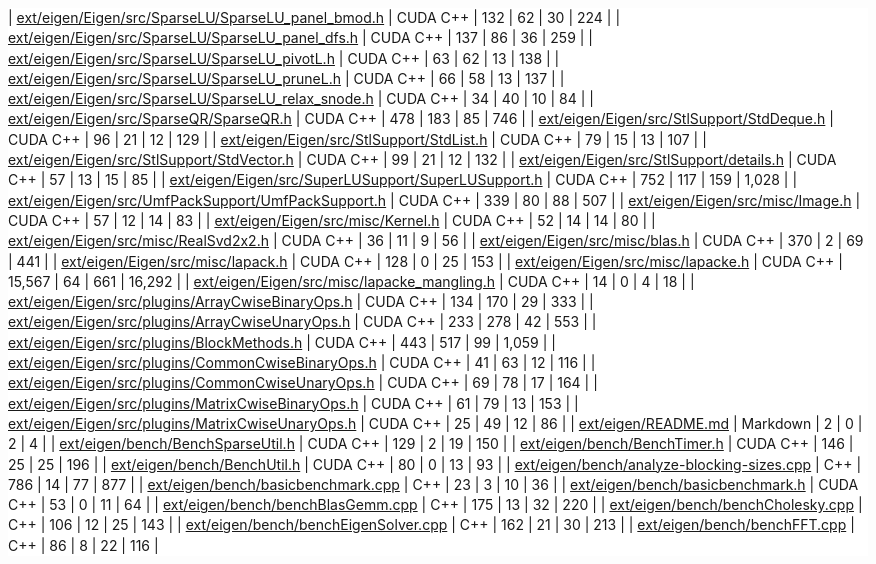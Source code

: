 | [ext/eigen/Eigen/src/SparseLU/SparseLU_panel_bmod.h](/ext/eigen/Eigen/src/SparseLU/SparseLU_panel_bmod.h) | CUDA C++ | 132 | 62 | 30 | 224 |
| [ext/eigen/Eigen/src/SparseLU/SparseLU_panel_dfs.h](/ext/eigen/Eigen/src/SparseLU/SparseLU_panel_dfs.h) | CUDA C++ | 137 | 86 | 36 | 259 |
| [ext/eigen/Eigen/src/SparseLU/SparseLU_pivotL.h](/ext/eigen/Eigen/src/SparseLU/SparseLU_pivotL.h) | CUDA C++ | 63 | 62 | 13 | 138 |
| [ext/eigen/Eigen/src/SparseLU/SparseLU_pruneL.h](/ext/eigen/Eigen/src/SparseLU/SparseLU_pruneL.h) | CUDA C++ | 66 | 58 | 13 | 137 |
| [ext/eigen/Eigen/src/SparseLU/SparseLU_relax_snode.h](/ext/eigen/Eigen/src/SparseLU/SparseLU_relax_snode.h) | CUDA C++ | 34 | 40 | 10 | 84 |
| [ext/eigen/Eigen/src/SparseQR/SparseQR.h](/ext/eigen/Eigen/src/SparseQR/SparseQR.h) | CUDA C++ | 478 | 183 | 85 | 746 |
| [ext/eigen/Eigen/src/StlSupport/StdDeque.h](/ext/eigen/Eigen/src/StlSupport/StdDeque.h) | CUDA C++ | 96 | 21 | 12 | 129 |
| [ext/eigen/Eigen/src/StlSupport/StdList.h](/ext/eigen/Eigen/src/StlSupport/StdList.h) | CUDA C++ | 79 | 15 | 13 | 107 |
| [ext/eigen/Eigen/src/StlSupport/StdVector.h](/ext/eigen/Eigen/src/StlSupport/StdVector.h) | CUDA C++ | 99 | 21 | 12 | 132 |
| [ext/eigen/Eigen/src/StlSupport/details.h](/ext/eigen/Eigen/src/StlSupport/details.h) | CUDA C++ | 57 | 13 | 15 | 85 |
| [ext/eigen/Eigen/src/SuperLUSupport/SuperLUSupport.h](/ext/eigen/Eigen/src/SuperLUSupport/SuperLUSupport.h) | CUDA C++ | 752 | 117 | 159 | 1,028 |
| [ext/eigen/Eigen/src/UmfPackSupport/UmfPackSupport.h](/ext/eigen/Eigen/src/UmfPackSupport/UmfPackSupport.h) | CUDA C++ | 339 | 80 | 88 | 507 |
| [ext/eigen/Eigen/src/misc/Image.h](/ext/eigen/Eigen/src/misc/Image.h) | CUDA C++ | 57 | 12 | 14 | 83 |
| [ext/eigen/Eigen/src/misc/Kernel.h](/ext/eigen/Eigen/src/misc/Kernel.h) | CUDA C++ | 52 | 14 | 14 | 80 |
| [ext/eigen/Eigen/src/misc/RealSvd2x2.h](/ext/eigen/Eigen/src/misc/RealSvd2x2.h) | CUDA C++ | 36 | 11 | 9 | 56 |
| [ext/eigen/Eigen/src/misc/blas.h](/ext/eigen/Eigen/src/misc/blas.h) | CUDA C++ | 370 | 2 | 69 | 441 |
| [ext/eigen/Eigen/src/misc/lapack.h](/ext/eigen/Eigen/src/misc/lapack.h) | CUDA C++ | 128 | 0 | 25 | 153 |
| [ext/eigen/Eigen/src/misc/lapacke.h](/ext/eigen/Eigen/src/misc/lapacke.h) | CUDA C++ | 15,567 | 64 | 661 | 16,292 |
| [ext/eigen/Eigen/src/misc/lapacke_mangling.h](/ext/eigen/Eigen/src/misc/lapacke_mangling.h) | CUDA C++ | 14 | 0 | 4 | 18 |
| [ext/eigen/Eigen/src/plugins/ArrayCwiseBinaryOps.h](/ext/eigen/Eigen/src/plugins/ArrayCwiseBinaryOps.h) | CUDA C++ | 134 | 170 | 29 | 333 |
| [ext/eigen/Eigen/src/plugins/ArrayCwiseUnaryOps.h](/ext/eigen/Eigen/src/plugins/ArrayCwiseUnaryOps.h) | CUDA C++ | 233 | 278 | 42 | 553 |
| [ext/eigen/Eigen/src/plugins/BlockMethods.h](/ext/eigen/Eigen/src/plugins/BlockMethods.h) | CUDA C++ | 443 | 517 | 99 | 1,059 |
| [ext/eigen/Eigen/src/plugins/CommonCwiseBinaryOps.h](/ext/eigen/Eigen/src/plugins/CommonCwiseBinaryOps.h) | CUDA C++ | 41 | 63 | 12 | 116 |
| [ext/eigen/Eigen/src/plugins/CommonCwiseUnaryOps.h](/ext/eigen/Eigen/src/plugins/CommonCwiseUnaryOps.h) | CUDA C++ | 69 | 78 | 17 | 164 |
| [ext/eigen/Eigen/src/plugins/MatrixCwiseBinaryOps.h](/ext/eigen/Eigen/src/plugins/MatrixCwiseBinaryOps.h) | CUDA C++ | 61 | 79 | 13 | 153 |
| [ext/eigen/Eigen/src/plugins/MatrixCwiseUnaryOps.h](/ext/eigen/Eigen/src/plugins/MatrixCwiseUnaryOps.h) | CUDA C++ | 25 | 49 | 12 | 86 |
| [ext/eigen/README.md](/ext/eigen/README.md) | Markdown | 2 | 0 | 2 | 4 |
| [ext/eigen/bench/BenchSparseUtil.h](/ext/eigen/bench/BenchSparseUtil.h) | CUDA C++ | 129 | 2 | 19 | 150 |
| [ext/eigen/bench/BenchTimer.h](/ext/eigen/bench/BenchTimer.h) | CUDA C++ | 146 | 25 | 25 | 196 |
| [ext/eigen/bench/BenchUtil.h](/ext/eigen/bench/BenchUtil.h) | CUDA C++ | 80 | 0 | 13 | 93 |
| [ext/eigen/bench/analyze-blocking-sizes.cpp](/ext/eigen/bench/analyze-blocking-sizes.cpp) | C++ | 786 | 14 | 77 | 877 |
| [ext/eigen/bench/basicbenchmark.cpp](/ext/eigen/bench/basicbenchmark.cpp) | C++ | 23 | 3 | 10 | 36 |
| [ext/eigen/bench/basicbenchmark.h](/ext/eigen/bench/basicbenchmark.h) | CUDA C++ | 53 | 0 | 11 | 64 |
| [ext/eigen/bench/benchBlasGemm.cpp](/ext/eigen/bench/benchBlasGemm.cpp) | C++ | 175 | 13 | 32 | 220 |
| [ext/eigen/bench/benchCholesky.cpp](/ext/eigen/bench/benchCholesky.cpp) | C++ | 106 | 12 | 25 | 143 |
| [ext/eigen/bench/benchEigenSolver.cpp](/ext/eigen/bench/benchEigenSolver.cpp) | C++ | 162 | 21 | 30 | 213 |
| [ext/eigen/bench/benchFFT.cpp](/ext/eigen/bench/benchFFT.cpp) | C++ | 86 | 8 | 22 | 116 |